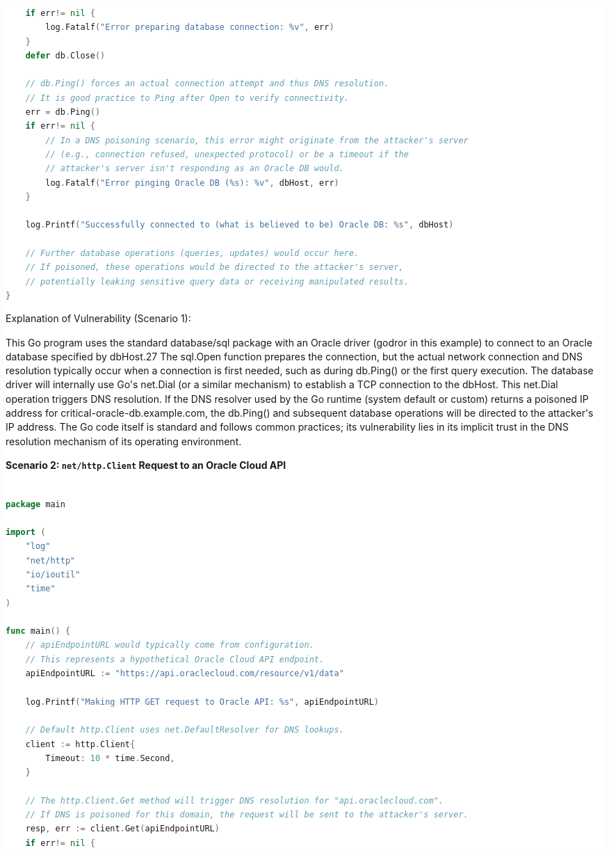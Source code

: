 ```Go
	if err!= nil {
		log.Fatalf("Error preparing database connection: %v", err)
	}
	defer db.Close()

	// db.Ping() forces an actual connection attempt and thus DNS resolution.
	// It is good practice to Ping after Open to verify connectivity.
	err = db.Ping()
	if err!= nil {
		// In a DNS poisoning scenario, this error might originate from the attacker's server
		// (e.g., connection refused, unexpected protocol) or be a timeout if the
		// attacker's server isn't responding as an Oracle DB would.
		log.Fatalf("Error pinging Oracle DB (%s): %v", dbHost, err)
	}

	log.Printf("Successfully connected to (what is believed to be) Oracle DB: %s", dbHost)

	// Further database operations (queries, updates) would occur here.
	// If poisoned, these operations would be directed to the attacker's server,
	// potentially leaking sensitive query data or receiving manipulated results.
}
```

Explanation of Vulnerability (Scenario 1):

This Go program uses the standard database/sql package with an Oracle driver (godror in this example) to connect to an Oracle database specified by dbHost.27 The sql.Open function prepares the connection, but the actual network connection and DNS resolution typically occur when a connection is first needed, such as during db.Ping() or the first query execution. The database driver will internally use Go's net.Dial (or a similar mechanism) to establish a TCP connection to the dbHost. This net.Dial operation triggers DNS resolution. If the DNS resolver used by the Go runtime (system default or custom) returns a poisoned IP address for critical-oracle-db.example.com, the db.Ping() and subsequent database operations will be directed to the attacker's IP address. The Go code itself is standard and follows common practices; its vulnerability lies in its implicit trust in the DNS resolution mechanism of its operating environment.

**Scenario 2: `net/http.Client` Request to an Oracle Cloud API**

```Go

package main

import (
	"log"
	"net/http"
	"io/ioutil"
	"time"
)

func main() {
	// apiEndpointURL would typically come from configuration.
	// This represents a hypothetical Oracle Cloud API endpoint.
	apiEndpointURL := "https://api.oraclecloud.com/resource/v1/data"

	log.Printf("Making HTTP GET request to Oracle API: %s", apiEndpointURL)

	// Default http.Client uses net.DefaultResolver for DNS lookups.
	client := http.Client{
		Timeout: 10 * time.Second,
	}

	// The http.Client.Get method will trigger DNS resolution for "api.oraclecloud.com".
	// If DNS is poisoned for this domain, the request will be sent to the attacker's server.
	resp, err := client.Get(apiEndpointURL)
	if err!= nil {
```